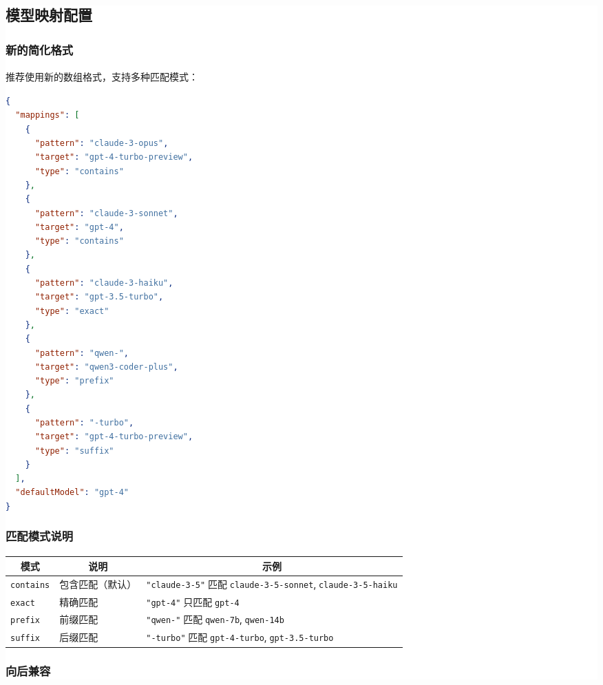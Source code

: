 ## 模型映射配置

### 新的简化格式

推荐使用新的数组格式，支持多种匹配模式：

```json
{
  "mappings": [
    {
      "pattern": "claude-3-opus",
      "target": "gpt-4-turbo-preview",
      "type": "contains"
    },
    {
      "pattern": "claude-3-sonnet",
      "target": "gpt-4",
      "type": "contains"
    },
    {
      "pattern": "claude-3-haiku",
      "target": "gpt-3.5-turbo",
      "type": "exact"
    },
    {
      "pattern": "qwen-",
      "target": "qwen3-coder-plus",
      "type": "prefix"
    },
    {
      "pattern": "-turbo",
      "target": "gpt-4-turbo-preview",
      "type": "suffix"
    }
  ],
  "defaultModel": "gpt-4"
}
```

### 匹配模式说明

| 模式 | 说明 | 示例 |
|------|------|------|
| `contains` | 包含匹配（默认） | `"claude-3-5"` 匹配 `claude-3-5-sonnet`, `claude-3-5-haiku` |
| `exact` | 精确匹配 | `"gpt-4"` 只匹配 `gpt-4` |
| `prefix` | 前缀匹配 | `"qwen-"` 匹配 `qwen-7b`, `qwen-14b` |
| `suffix` | 后缀匹配 | `"-turbo"` 匹配 `gpt-4-turbo`, `gpt-3.5-turbo` |

### 向后兼容
